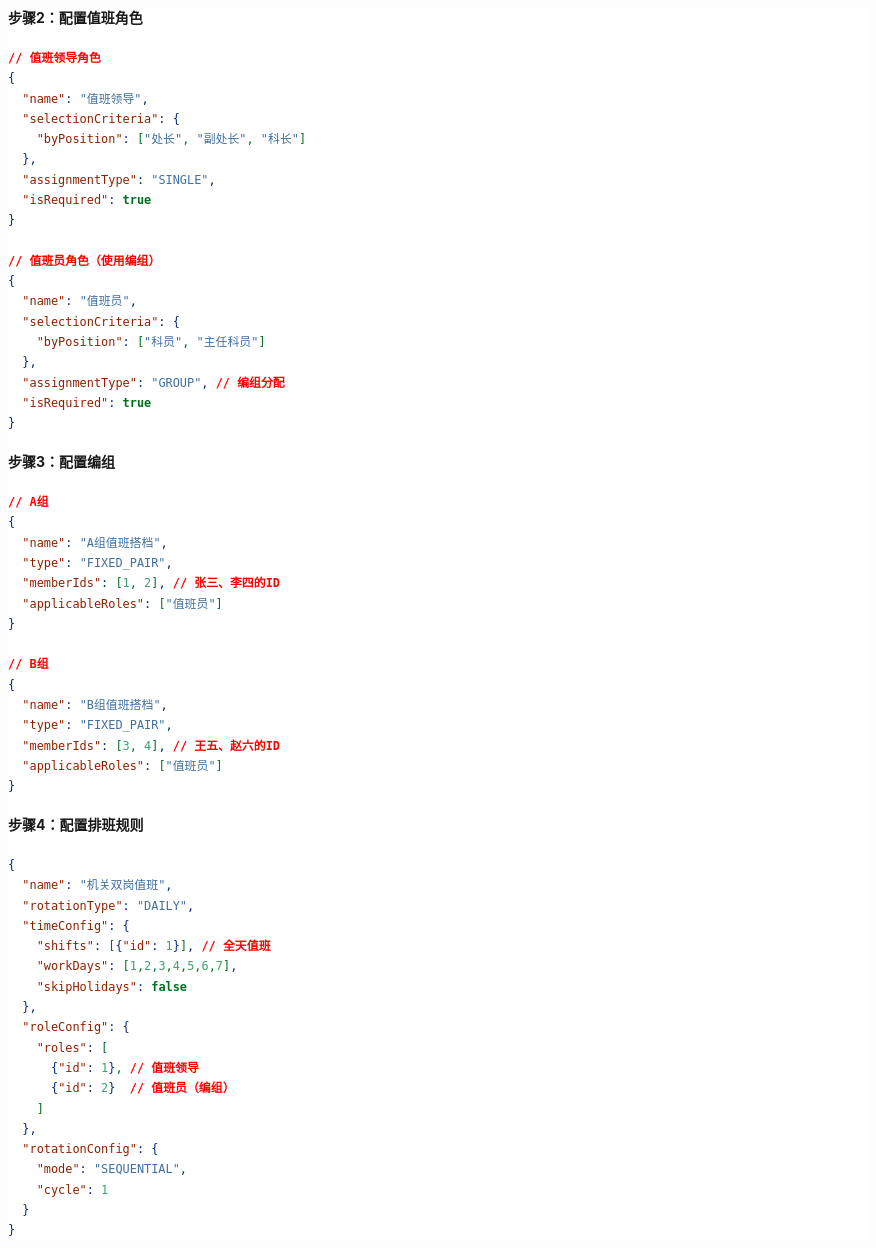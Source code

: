 #### 步骤2：配置值班角色
```json
// 值班领导角色
{
  "name": "值班领导",
  "selectionCriteria": {
    "byPosition": ["处长", "副处长", "科长"]
  },
  "assignmentType": "SINGLE",
  "isRequired": true
}

// 值班员角色（使用编组）
{
  "name": "值班员",
  "selectionCriteria": {
    "byPosition": ["科员", "主任科员"]
  },
  "assignmentType": "GROUP", // 编组分配
  "isRequired": true
}
```

#### 步骤3：配置编组
```json
// A组
{
  "name": "A组值班搭档",
  "type": "FIXED_PAIR",
  "memberIds": [1, 2], // 张三、李四的ID
  "applicableRoles": ["值班员"]
}

// B组  
{
  "name": "B组值班搭档",
  "type": "FIXED_PAIR", 
  "memberIds": [3, 4], // 王五、赵六的ID
  "applicableRoles": ["值班员"]
}
```

#### 步骤4：配置排班规则
```json
{
  "name": "机关双岗值班",
  "rotationType": "DAILY",
  "timeConfig": {
    "shifts": [{"id": 1}], // 全天值班
    "workDays": [1,2,3,4,5,6,7],
    "skipHolidays": false
  },
  "roleConfig": {
    "roles": [
      {"id": 1}, // 值班领导
      {"id": 2}  // 值班员（编组）
    ]
  },
  "rotationConfig": {
    "mode": "SEQUENTIAL",
    "cycle": 1
  }
}
```
